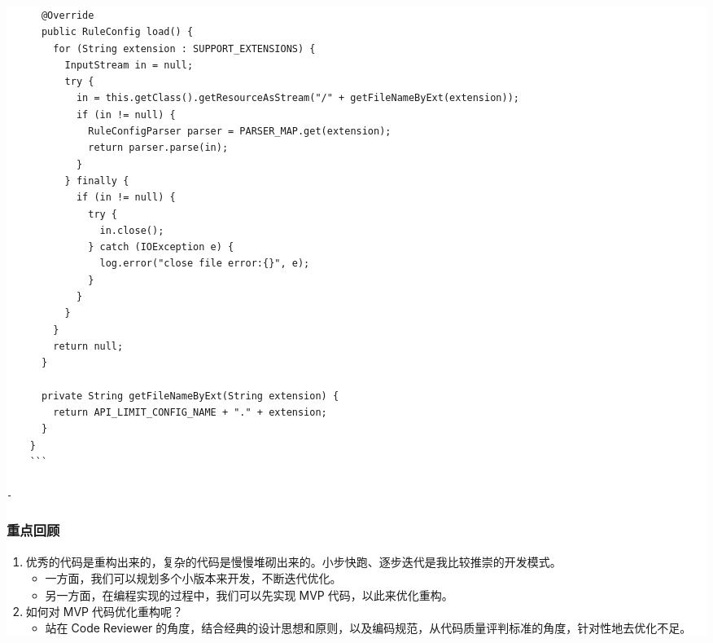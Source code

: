           @Override
          public RuleConfig load() {
            for (String extension : SUPPORT_EXTENSIONS) {
              InputStream in = null;
              try {
                in = this.getClass().getResourceAsStream("/" + getFileNameByExt(extension));
                if (in != null) {
                  RuleConfigParser parser = PARSER_MAP.get(extension);
                  return parser.parse(in);
                }
              } finally {
                if (in != null) {
                  try {
                    in.close();
                  } catch (IOException e) {
                    log.error("close file error:{}", e);
                  }
                }
              }
            }
            return null;
          }
        
          private String getFileNameByExt(String extension) {
            return API_LIMIT_CONFIG_NAME + "." + extension;
          }
        }
        ```

    -   

### 重点回顾

1.  优秀的代码是重构出来的，复杂的代码是慢慢堆砌出来的。小步快跑、逐步迭代是我比较推崇的开发模式。
    -   一方面，我们可以规划多个小版本来开发，不断迭代优化。
    -   另一方面，在编程实现的过程中，我们可以先实现 MVP 代码，以此来优化重构。
2.  如何对 MVP 代码优化重构呢？
    -   站在 Code Reviewer 的角度，结合经典的设计思想和原则，以及编码规范，从代码质量评判标准的角度，针对性地去优化不足。

